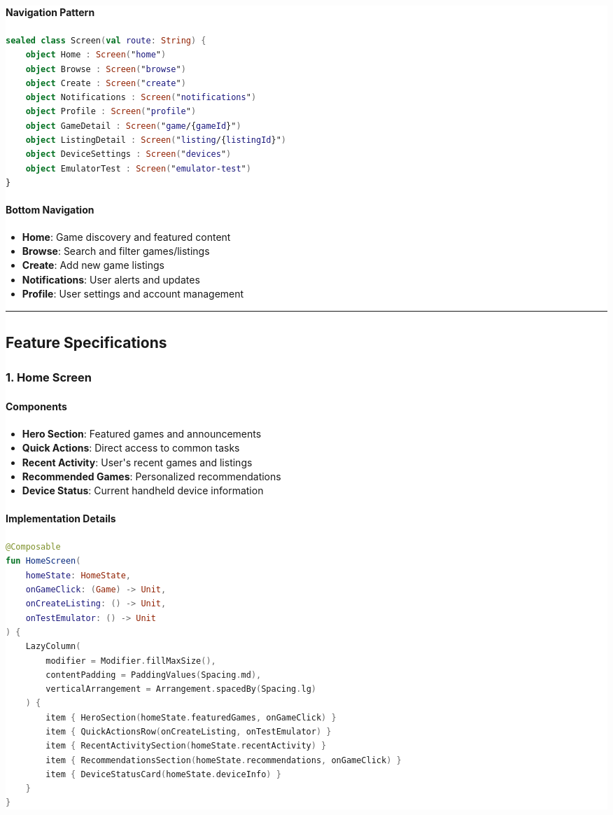 #### Navigation Pattern
```kotlin
sealed class Screen(val route: String) {
    object Home : Screen("home")
    object Browse : Screen("browse")
    object Create : Screen("create")
    object Notifications : Screen("notifications")
    object Profile : Screen("profile")
    object GameDetail : Screen("game/{gameId}")
    object ListingDetail : Screen("listing/{listingId}")
    object DeviceSettings : Screen("devices")
    object EmulatorTest : Screen("emulator-test")
}
```

#### Bottom Navigation
- **Home**: Game discovery and featured content
- **Browse**: Search and filter games/listings
- **Create**: Add new game listings
- **Notifications**: User alerts and updates
- **Profile**: User settings and account management

---

## Feature Specifications

### 1. Home Screen

#### Components
- **Hero Section**: Featured games and announcements
- **Quick Actions**: Direct access to common tasks
- **Recent Activity**: User's recent games and listings
- **Recommended Games**: Personalized recommendations
- **Device Status**: Current handheld device information

#### Implementation Details
```kotlin
@Composable
fun HomeScreen(
    homeState: HomeState,
    onGameClick: (Game) -> Unit,
    onCreateListing: () -> Unit,
    onTestEmulator: () -> Unit
) {
    LazyColumn(
        modifier = Modifier.fillMaxSize(),
        contentPadding = PaddingValues(Spacing.md),
        verticalArrangement = Arrangement.spacedBy(Spacing.lg)
    ) {
        item { HeroSection(homeState.featuredGames, onGameClick) }
        item { QuickActionsRow(onCreateListing, onTestEmulator) }
        item { RecentActivitySection(homeState.recentActivity) }
        item { RecommendationsSection(homeState.recommendations, onGameClick) }
        item { DeviceStatusCard(homeState.deviceInfo) }
    }
}
```
